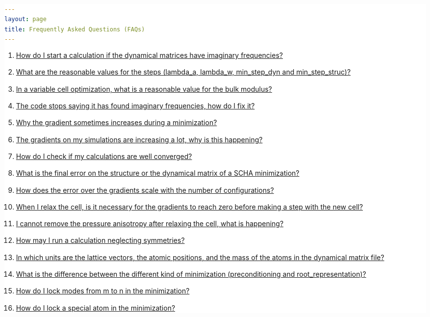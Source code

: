 ```yaml
---
layout: page
title: Frequently Asked Questions (FAQs)
---
```


1. [How do I start a calculation if the dynamical matrices have imaginary frequencies?](#How-do-I-start-a-calculation-if-the-dynamical-matrices-have-imaginary-frequencies?)

2. [What are the reasonable values for the steps (lambda_a, lambda_w, min_step_dyn and min_step_struc)?](#What-are-the-reasonable-values-for-the-steps-(lambda_a,-lambda_w,-min_step_dyn-and-min_step_struc)?)

3. [In a variable cell optimization, what is a reasonable value for the bulk modulus?](#In-a-variable-cell-optimization,-what-is-a-reasonable-value-for-the-bulk-modulus?)

4. [The code stops saying it has found imaginary frequencies, how do I fix it?](#The-code-stops-saying-it-has-found-imaginary-frequencies,-how-do-I-fix-it?)

5. [Why the gradient sometimes increases during a minimization?](#Why-the-gradient-sometimes-increases-during-a-minimization?)

6. [The gradients on my simulations are increasing a lot, why is this happening?](#The-gradients-on-my-simulations-are-increasing-a-lot,-why-is-this-happening?)

7. [How do I check if my calculations are well converged?](#How-do-I-check-if-my-calculations-are-well-converged?)

8. [What is the final error on the structure or the dynamical matrix of a SCHA minimization?](#What-is-the-final-error-on-the-structure-or-the-dynamical-matrix-of-a-SCHA-minimization?)

9. [How does the error over the gradients scale with the number of configurations?](#How-does-the-error-over-the-gradients-scale-with-the-number-of-configurations?)

10. [When I relax the cell, is it necessary for the gradients to reach zero before making a step with the new cell?](#When-I-relax-the-cell,-is-it-necessary-for-the-gradients-to-reach-zero-before-making-a-step-with-the-new-cell?)

11. [I cannot remove the pressure anisotropy after relaxing the cell, what is happening?](#I-cannot-remove-the-pressure-anisotropy-after-relaxing-the-cell,-what-is-happening?)

12. [How may I run a calculation neglecting symmetries?](#How-may-I-run-a-calculation-neglecting-symmetries?)

13. [In which units are the lattice vectors, the atomic positions, and the mass of the atoms in the dynamical matrix file?](#In-which-units-are-the-lattice-vectors,-the-atomic-positions,-and-the-mass-of-the-atoms-in-the-dynamical-matrix-file?)

14. [What is the difference between the different kind of minimization (preconditioning and root_representation)?](#What-is-the-difference-between-the-different-kind-of-minimization-(preconditioning-and-root_representation)?)

15. [How do I lock modes from m to n in the minimization?](#How-do-I-lock-modes-from-m-to-n-in-the-minimization?)

16. [How do I lock a special atom in the minimization?](#How-do-I-lock-a-special-atom-in-the-minimization?)
